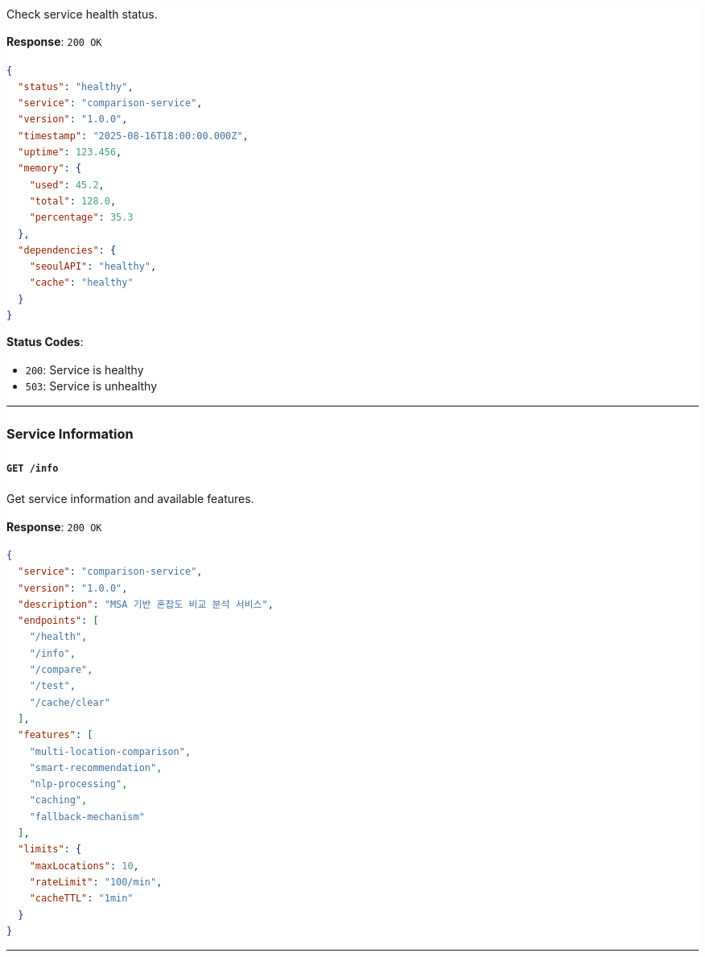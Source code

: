Check service health status.

**Response**: `200 OK`
```json
{
  "status": "healthy",
  "service": "comparison-service",
  "version": "1.0.0",
  "timestamp": "2025-08-16T18:00:00.000Z",
  "uptime": 123.456,
  "memory": {
    "used": 45.2,
    "total": 128.0,
    "percentage": 35.3
  },
  "dependencies": {
    "seoulAPI": "healthy",
    "cache": "healthy"
  }
}
```

**Status Codes**:
- `200`: Service is healthy
- `503`: Service is unhealthy

---

### Service Information

#### `GET /info`

Get service information and available features.

**Response**: `200 OK`
```json
{
  "service": "comparison-service",
  "version": "1.0.0",
  "description": "MSA 기반 혼잡도 비교 분석 서비스",
  "endpoints": [
    "/health",
    "/info", 
    "/compare",
    "/test",
    "/cache/clear"
  ],
  "features": [
    "multi-location-comparison",
    "smart-recommendation", 
    "nlp-processing",
    "caching",
    "fallback-mechanism"
  ],
  "limits": {
    "maxLocations": 10,
    "rateLimit": "100/min",
    "cacheTTL": "1min"
  }
}
```

---